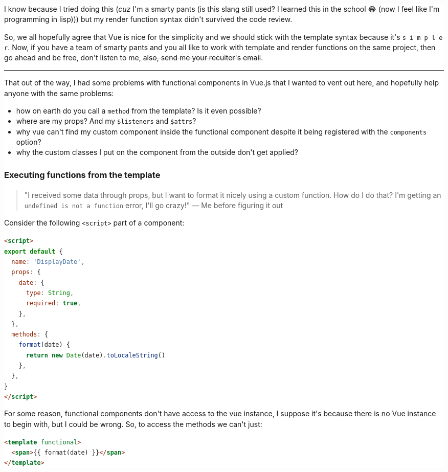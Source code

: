 I know because I tried doing this (*cuz* I'm a smarty pants (is this slang still used? I learned this in the school :joy: (now I feel like I'm programming in lisp))) but my render function syntax didn't survived the code review.

So, we all hopefully agree that Vue is nice for the simplicity and we should stick with the template syntax because it's `s i m p l e r`. Now, if you have a team of smarty pants and you all like to work with template and render functions on the same project, then go ahead and be free, don't listen to me, ~~also, send me your recuiter's email~~.

- - -

That out of the way, I had some problems with functional components in Vue.js that I wanted to vent out here, and hopefully help anyone with the same problems:

* how on earth do you call a `method` from the template? Is it even possible?
* where are my props? And my `$listeners` and `$attrs`?
* why vue can't find my custom component inside the functional component despite it being registered with the `components` option?
* why the custom classes I put on the component from the outside don't get applied?

### Executing functions from the template

> "I received some data through props, but I want to format it nicely using a custom function. How do I do that? I'm getting an `undefined is not a function` error, I'll go crazy!"
> &mdash; Me before figuring it out

Consider the following `<script>` part of a component:

```html
<script>
export default {
  name: 'DisplayDate',
  props: {
    date: {
      type: String,
      required: true,
    },
  },
  methods: {
    format(date) {
      return new Date(date).toLocaleString()
    },
  },
}
</script>
```

For some reason, functional components don't have access to the vue instance, I suppose it's because there is no Vue instance to begin with, but I could be wrong. So, to access the methods we can't just:

```html
<template functional>
  <span>{{ format(date) }}</span>
</template>
```

